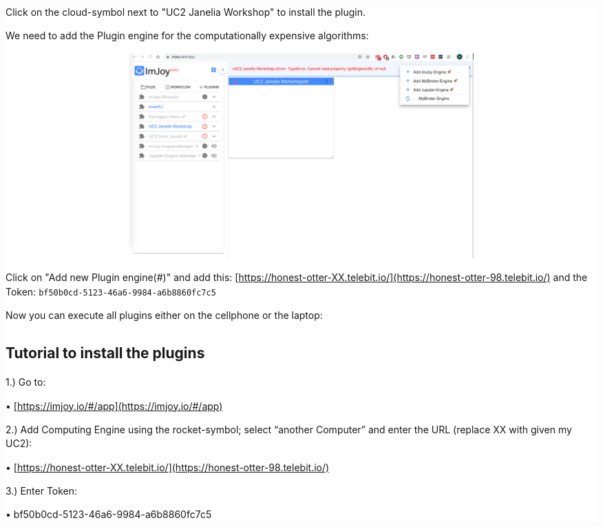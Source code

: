 Click on the cloud-symbol next to "UC2 Janelia Workshop" to install the plugin. 

We need to add the Plugin engine for the computationally expensive algorithms:

<p align="center">
<img src="./IMAGES/ImJoy_4.png" width="500">
</p>

Click on "Add new Plugin engine(#)" and add this:
[https://honest-otter-XX.telebit.io/](https://honest-otter-98.telebit.io/) and the Token: ```bf50b0cd-5123-46a6-9984-a6b8860fc7c5```

Now you can execute all plugins either on the cellphone or the laptop:


## Tutorial to install the plugins 

1.) Go to:

•	[https://imjoy.io/#/app](https://imjoy.io/#/app)

2.) Add Computing Engine using the rocket-symbol; select “another Computer” and enter the URL (replace XX with given my UC2):

•	[https://honest-otter-XX.telebit.io/](https://honest-otter-98.telebit.io/)

3.) Enter Token:

•	bf50b0cd-5123-46a6-9984-a6b8860fc7c5
